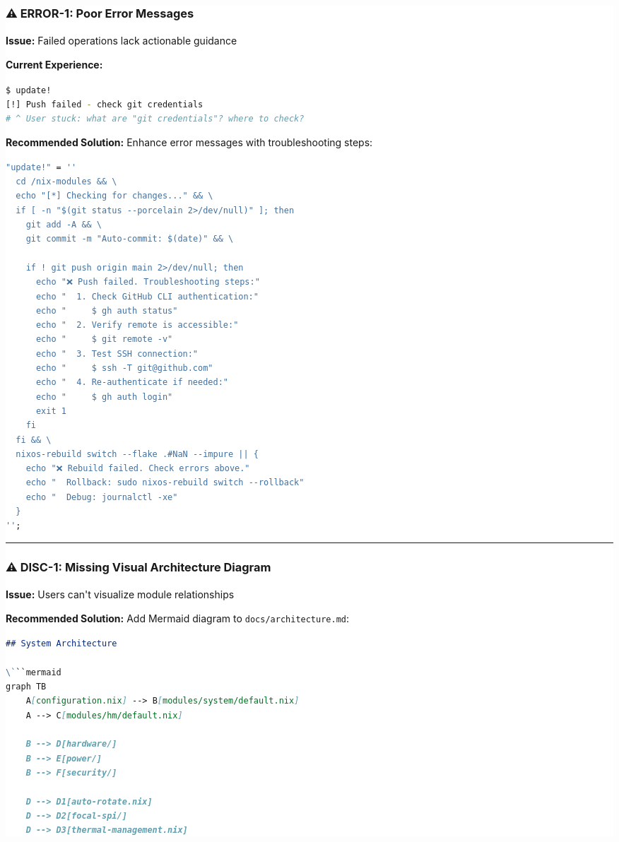 ### ⚠️ ERROR-1: Poor Error Messages
**Issue:** Failed operations lack actionable guidance

**Current Experience:**
```bash
$ update!
[!] Push failed - check git credentials
# ^ User stuck: what are "git credentials"? where to check?
```

**Recommended Solution:**
Enhance error messages with troubleshooting steps:

```nix
"update!" = ''
  cd /nix-modules && \
  echo "[*] Checking for changes..." && \
  if [ -n "$(git status --porcelain 2>/dev/null)" ]; then
    git add -A && \
    git commit -m "Auto-commit: $(date)" && \

    if ! git push origin main 2>/dev/null; then
      echo "❌ Push failed. Troubleshooting steps:"
      echo "  1. Check GitHub CLI authentication:"
      echo "     $ gh auth status"
      echo "  2. Verify remote is accessible:"
      echo "     $ git remote -v"
      echo "  3. Test SSH connection:"
      echo "     $ ssh -T git@github.com"
      echo "  4. Re-authenticate if needed:"
      echo "     $ gh auth login"
      exit 1
    fi
  fi && \
  nixos-rebuild switch --flake .#NaN --impure || {
    echo "❌ Rebuild failed. Check errors above."
    echo "  Rollback: sudo nixos-rebuild switch --rollback"
    echo "  Debug: journalctl -xe"
  }
'';
```

---

### ⚠️ DISC-1: Missing Visual Architecture Diagram
**Issue:** Users can't visualize module relationships

**Recommended Solution:**
Add Mermaid diagram to `docs/architecture.md`:

```markdown
## System Architecture

\```mermaid
graph TB
    A[configuration.nix] --> B[modules/system/default.nix]
    A --> C[modules/hm/default.nix]

    B --> D[hardware/]
    B --> E[power/]
    B --> F[security/]

    D --> D1[auto-rotate.nix]
    D --> D2[focal-spi/]
    D --> D3[thermal-management.nix]

```